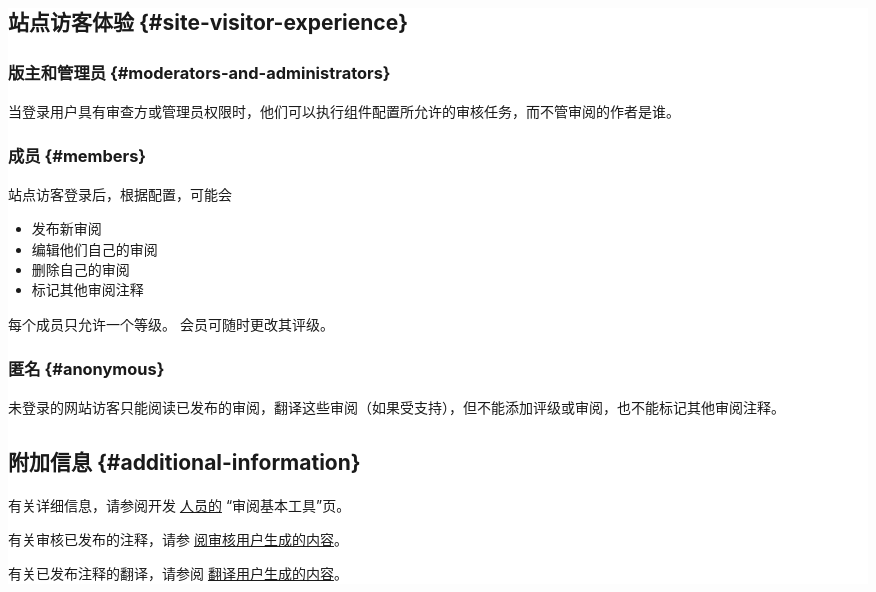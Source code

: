 ## 站点访客体验 {#site-visitor-experience}

### 版主和管理员 {#moderators-and-administrators}

当登录用户具有审查方或管理员权限时，他们可以执行组件配置所允许的审核任务，而不管审阅的作者是谁。

### 成员 {#members}

站点访客登录后，根据配置，可能会

* 发布新审阅
* 编辑他们自己的审阅
* 删除自己的审阅
* 标记其他审阅注释

每个成员只允许一个等级。 会员可随时更改其评级。

### 匿名 {#anonymous}

未登录的网站访客只能阅读已发布的审阅，翻译这些审阅（如果受支持），但不能添加评级或审阅，也不能标记其他审阅注释。

## 附加信息 {#additional-information}

有关详细信息，请参阅开发 [人员的](reviews-basics.md) “审阅基本工具”页。

有关审核已发布的注释，请参 [阅审核用户生成的内容](moderate-ugc.md)。

有关已发布注释的翻译，请参阅 [翻译用户生成的内容](translate-ugc.md)。

